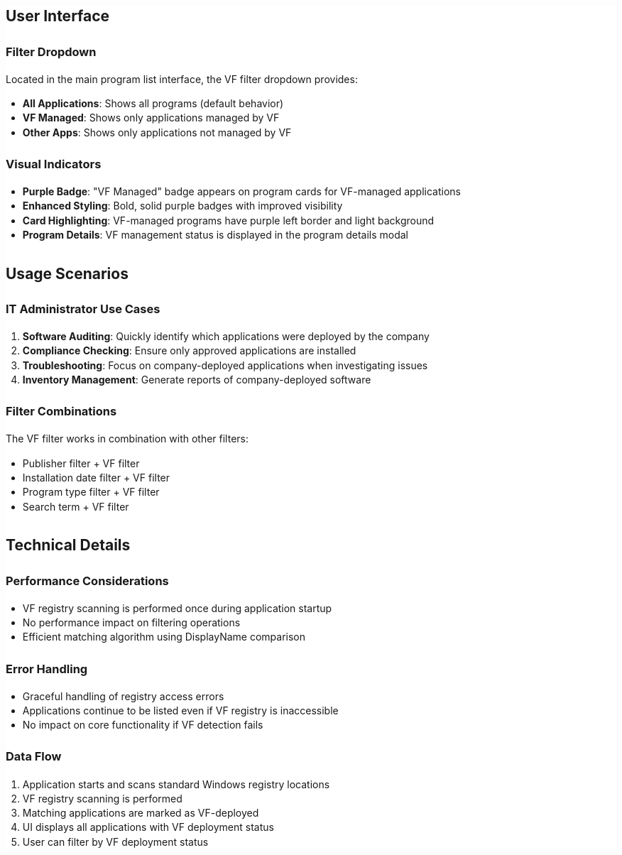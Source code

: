 ## User Interface

### Filter Dropdown
Located in the main program list interface, the VF filter dropdown provides:
- **All Applications**: Shows all programs (default behavior)
- **VF Managed**: Shows only applications managed by VF
- **Other Apps**: Shows only applications not managed by VF

### Visual Indicators
- **Purple Badge**: "VF Managed" badge appears on program cards for VF-managed applications
- **Enhanced Styling**: Bold, solid purple badges with improved visibility
- **Card Highlighting**: VF-managed programs have purple left border and light background
- **Program Details**: VF management status is displayed in the program details modal

## Usage Scenarios

### IT Administrator Use Cases
1. **Software Auditing**: Quickly identify which applications were deployed by the company
2. **Compliance Checking**: Ensure only approved applications are installed
3. **Troubleshooting**: Focus on company-deployed applications when investigating issues
4. **Inventory Management**: Generate reports of company-deployed software

### Filter Combinations
The VF filter works in combination with other filters:
- Publisher filter + VF filter
- Installation date filter + VF filter
- Program type filter + VF filter
- Search term + VF filter

## Technical Details

### Performance Considerations
- VF registry scanning is performed once during application startup
- No performance impact on filtering operations
- Efficient matching algorithm using DisplayName comparison

### Error Handling
- Graceful handling of registry access errors
- Applications continue to be listed even if VF registry is inaccessible
- No impact on core functionality if VF detection fails

### Data Flow
1. Application starts and scans standard Windows registry locations
2. VF registry scanning is performed
3. Matching applications are marked as VF-deployed
4. UI displays all applications with VF deployment status
5. User can filter by VF deployment status
